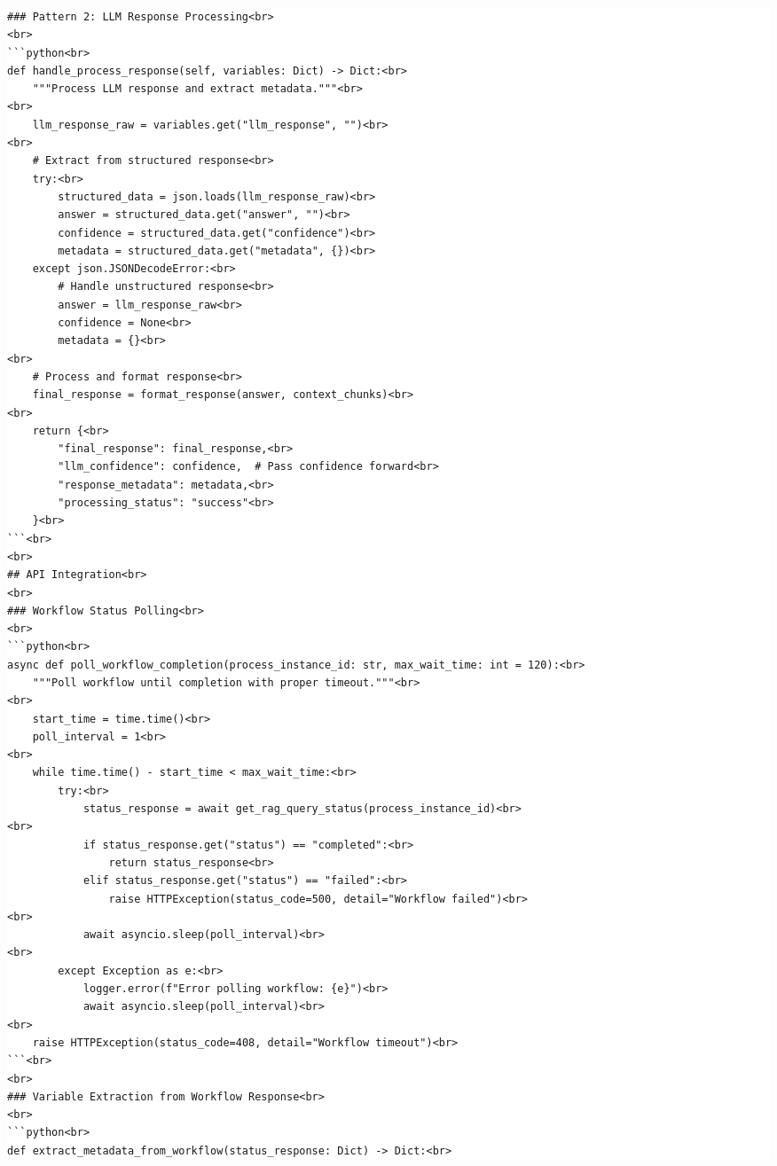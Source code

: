 ```<br>
### Pattern 2: LLM Response Processing<br>
<br>
```python<br>
def handle_process_response(self, variables: Dict) -> Dict:<br>
    """Process LLM response and extract metadata."""<br>
<br>
    llm_response_raw = variables.get("llm_response", "")<br>
<br>
    # Extract from structured response<br>
    try:<br>
        structured_data = json.loads(llm_response_raw)<br>
        answer = structured_data.get("answer", "")<br>
        confidence = structured_data.get("confidence")<br>
        metadata = structured_data.get("metadata", {})<br>
    except json.JSONDecodeError:<br>
        # Handle unstructured response<br>
        answer = llm_response_raw<br>
        confidence = None<br>
        metadata = {}<br>
<br>
    # Process and format response<br>
    final_response = format_response(answer, context_chunks)<br>
<br>
    return {<br>
        "final_response": final_response,<br>
        "llm_confidence": confidence,  # Pass confidence forward<br>
        "response_metadata": metadata,<br>
        "processing_status": "success"<br>
    }<br>
```<br>
<br>
## API Integration<br>
<br>
### Workflow Status Polling<br>
<br>
```python<br>
async def poll_workflow_completion(process_instance_id: str, max_wait_time: int = 120):<br>
    """Poll workflow until completion with proper timeout."""<br>
<br>
    start_time = time.time()<br>
    poll_interval = 1<br>
<br>
    while time.time() - start_time < max_wait_time:<br>
        try:<br>
            status_response = await get_rag_query_status(process_instance_id)<br>
<br>
            if status_response.get("status") == "completed":<br>
                return status_response<br>
            elif status_response.get("status") == "failed":<br>
                raise HTTPException(status_code=500, detail="Workflow failed")<br>
<br>
            await asyncio.sleep(poll_interval)<br>
<br>
        except Exception as e:<br>
            logger.error(f"Error polling workflow: {e}")<br>
            await asyncio.sleep(poll_interval)<br>
<br>
    raise HTTPException(status_code=408, detail="Workflow timeout")<br>
```<br>
<br>
### Variable Extraction from Workflow Response<br>
<br>
```python<br>
def extract_metadata_from_workflow(status_response: Dict) -> Dict:<br>
```